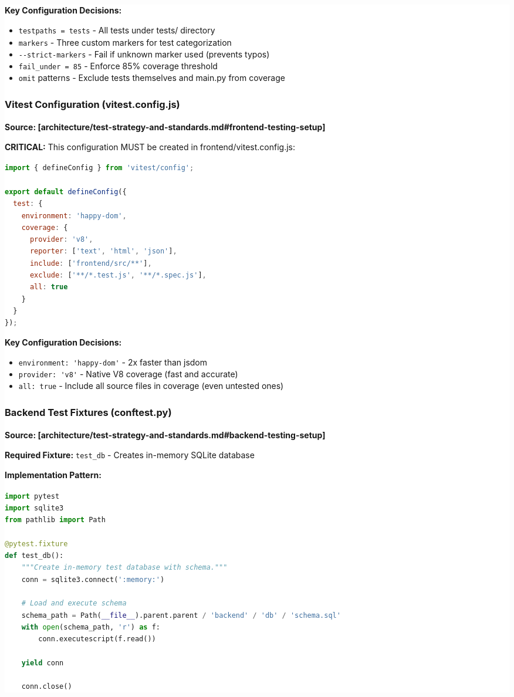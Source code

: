 **Key Configuration Decisions:**
- `testpaths = tests` - All tests under tests/ directory
- `markers` - Three custom markers for test categorization
- `--strict-markers` - Fail if unknown marker used (prevents typos)
- `fail_under = 85` - Enforce 85% coverage threshold
- `omit` patterns - Exclude tests themselves and main.py from coverage

### Vitest Configuration (vitest.config.js)
**Source: [architecture/test-strategy-and-standards.md#frontend-testing-setup]**

**CRITICAL:** This configuration MUST be created in frontend/vitest.config.js:

```javascript
import { defineConfig } from 'vitest/config';

export default defineConfig({
  test: {
    environment: 'happy-dom',
    coverage: {
      provider: 'v8',
      reporter: ['text', 'html', 'json'],
      include: ['frontend/src/**'],
      exclude: ['**/*.test.js', '**/*.spec.js'],
      all: true
    }
  }
});
```

**Key Configuration Decisions:**
- `environment: 'happy-dom'` - 2x faster than jsdom
- `provider: 'v8'` - Native V8 coverage (fast and accurate)
- `all: true` - Include all source files in coverage (even untested ones)

### Backend Test Fixtures (conftest.py)
**Source: [architecture/test-strategy-and-standards.md#backend-testing-setup]**

**Required Fixture:** `test_db` - Creates in-memory SQLite database

**Implementation Pattern:**
```python
import pytest
import sqlite3
from pathlib import Path

@pytest.fixture
def test_db():
    """Create in-memory test database with schema."""
    conn = sqlite3.connect(':memory:')

    # Load and execute schema
    schema_path = Path(__file__).parent.parent / 'backend' / 'db' / 'schema.sql'
    with open(schema_path, 'r') as f:
        conn.executescript(f.read())

    yield conn

    conn.close()
```
